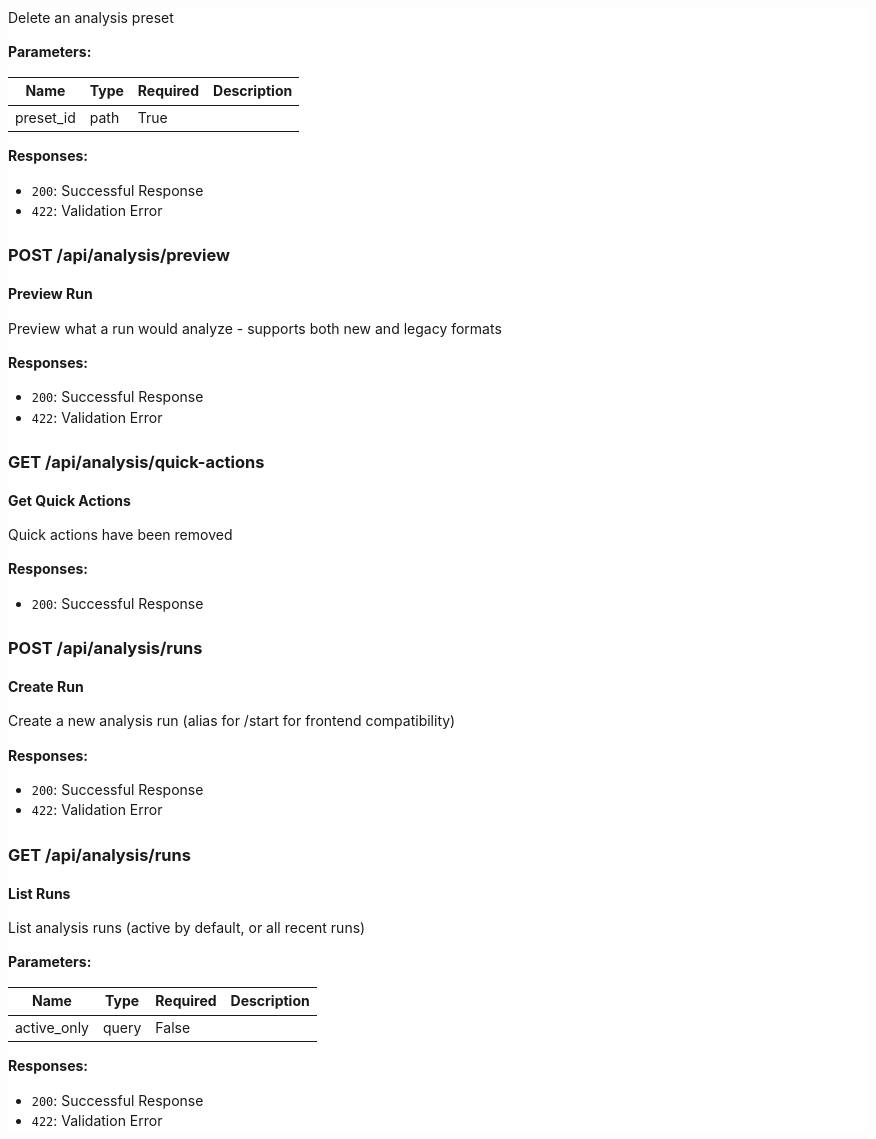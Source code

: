 Delete an analysis preset

**Parameters:**

| Name | Type | Required | Description |
|------|------|----------|-------------|
| preset_id | path | True |  |

**Responses:**

- `200`: Successful Response
- `422`: Validation Error

### POST /api/analysis/preview
**Preview Run**

Preview what a run would analyze - supports both new and legacy formats

**Responses:**

- `200`: Successful Response
- `422`: Validation Error

### GET /api/analysis/quick-actions
**Get Quick Actions**

Quick actions have been removed

**Responses:**

- `200`: Successful Response

### POST /api/analysis/runs
**Create Run**

Create a new analysis run (alias for /start for frontend compatibility)

**Responses:**

- `200`: Successful Response
- `422`: Validation Error

### GET /api/analysis/runs
**List Runs**

List analysis runs (active by default, or all recent runs)

**Parameters:**

| Name | Type | Required | Description |
|------|------|----------|-------------|
| active_only | query | False |  |

**Responses:**

- `200`: Successful Response
- `422`: Validation Error
